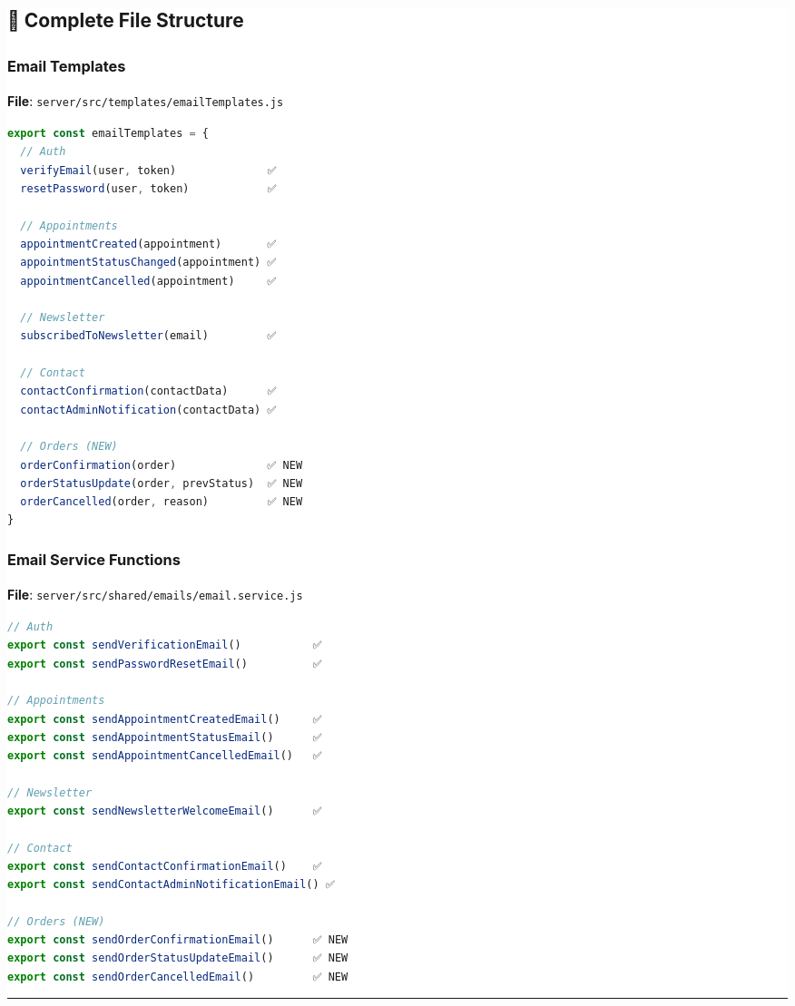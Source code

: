 
## 📂 Complete File Structure

### Email Templates
**File**: `server/src/templates/emailTemplates.js`

```javascript
export const emailTemplates = {
  // Auth
  verifyEmail(user, token)              ✅
  resetPassword(user, token)            ✅
  
  // Appointments
  appointmentCreated(appointment)       ✅
  appointmentStatusChanged(appointment) ✅
  appointmentCancelled(appointment)     ✅
  
  // Newsletter
  subscribedToNewsletter(email)         ✅
  
  // Contact
  contactConfirmation(contactData)      ✅
  contactAdminNotification(contactData) ✅
  
  // Orders (NEW)
  orderConfirmation(order)              ✅ NEW
  orderStatusUpdate(order, prevStatus)  ✅ NEW
  orderCancelled(order, reason)         ✅ NEW
}
```

### Email Service Functions
**File**: `server/src/shared/emails/email.service.js`

```javascript
// Auth
export const sendVerificationEmail()           ✅
export const sendPasswordResetEmail()          ✅

// Appointments
export const sendAppointmentCreatedEmail()     ✅
export const sendAppointmentStatusEmail()      ✅
export const sendAppointmentCancelledEmail()   ✅

// Newsletter
export const sendNewsletterWelcomeEmail()      ✅

// Contact
export const sendContactConfirmationEmail()    ✅
export const sendContactAdminNotificationEmail() ✅

// Orders (NEW)
export const sendOrderConfirmationEmail()      ✅ NEW
export const sendOrderStatusUpdateEmail()      ✅ NEW
export const sendOrderCancelledEmail()         ✅ NEW
```

---